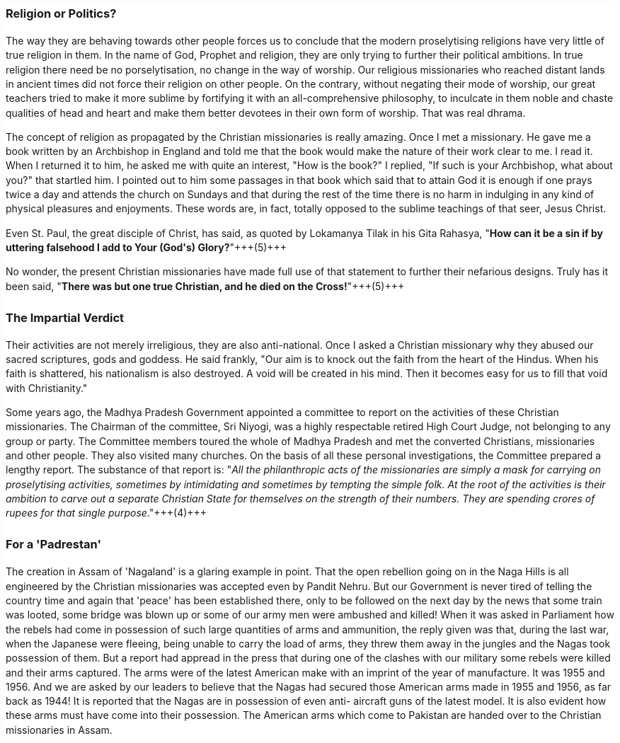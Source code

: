 ### Religion or Politics? 

The way they are behaving towards other people forces us to conclude that the modern proselytising religions have very little of true religion in them. In the name of God, Prophet and religion, they are only trying to further their political ambitions. In true religion there need be no porselytisation, no change in the way of worship. Our religious missionaries who reached distant lands in ancient times did not force their religion on other people. On the contrary, without negating their mode of worship, our great teachers tried to make it more sublime by fortifying it with an all-comprehensive philosophy, to inculcate in them noble and chaste qualities of head and heart and make them better devotees in their own form of worship. That was real dhrama. 

The concept of religion as propagated by the Christian missionaries is really amazing. Once I met a missionary. He gave me a book written by an Archbishop in England and told me that the book would make the nature of their work clear to me. I read it. When I returned it to him, he asked me with quite an interest, "How is the book?" I replied, "If such is your Archbishop, what about you?" that startled him. I pointed out to him some passages in that book which said that to attain God it is enough if one prays twice a day and attends the church on Sundays and that during the rest of the time there is no harm in indulging in any kind of physical pleasures and enjoyments. These words are, in fact, totally opposed to the sublime teachings of that seer, Jesus Christ. 

Even St. Paul, the great disciple of Christ, has said, as quoted by Lokamanya Tilak in his Gita Rahasya, "**How can it be a sin if by uttering falsehood I add to Your (God's) Glory?**"+++(5)+++ 

No wonder, the present Christian missionaries have made full use of that statement to further their nefarious designs. Truly has it been said, "**There was but one true Christian, and he died on the Cross!**"+++(5)+++ 

### The Impartial Verdict 

Their activities are not merely irreligious, they are also anti-national. Once I asked a Christian missionary why they abused our sacred scriptures, gods and goddess. He said frankly, "Our aim is to knock out the faith from the heart of the Hindus. When his faith is shattered, his nationalism is also destroyed. A void will be created in his mind. Then it becomes easy for us to fill that void with Christianity." 

Some years ago, the Madhya Pradesh Government appointed a committee to report on the activities of these Christian missionaries. The Chairman of the committee, Sri Niyogi, was a highly respectable retired High Court Judge, not belonging to any group or party. The Committee members toured the whole of Madhya Pradesh and met the converted Christians, missionaries and other people. They also visited many churches. On the basis of all these personal investigations, the Committee prepared a lengthy report. The substance of that report is: "_All the philanthropic acts of the missionaries are simply a mask for carrying on proselytising activities, sometimes by intimidating and sometimes by tempting the simple folk. At the root of the activities is their ambition to carve out a separate Christian State for themselves on the strength of their numbers. They are spending crores of rupees for that single purpose_."+++(4)+++ 

### For a 'Padrestan' 

The creation in Assam of 'Nagaland' is a glaring example in point. That the open rebellion going on in the Naga Hills is all engineered by the Christian missionaries was accepted even by Pandit Nehru. But our Government is never tired of telling the country time and again that 'peace' has been established there, only to be followed on the next day by the news that some train was looted, some bridge was blown up or some of our army men were ambushed and killed! When it was asked in Parliament how the rebels had come in possession of such large quantities of arms and ammunition, the reply given was that, during the last war, when the Japanese were fleeing, being unable to carry the load of arms, they threw them away in the jungles and the Nagas took possession of them. But a report had appread in the press that during one of the clashes with our military some rebels were killed and their arms captured. The arms were of the latest American make with an imprint of the year of manufacture. It was 1955 and 1956. And we are asked by our leaders to believe that the Nagas had secured those American arms made in 1955 and 1956, as far back as 1944! It is reported that the Nagas are in possession of even anti- aircraft guns of the latest model. It is also evident how these arms must have come into their possession. The American arms which come to Pakistan are handed over to the Christian missionaries in Assam. 
